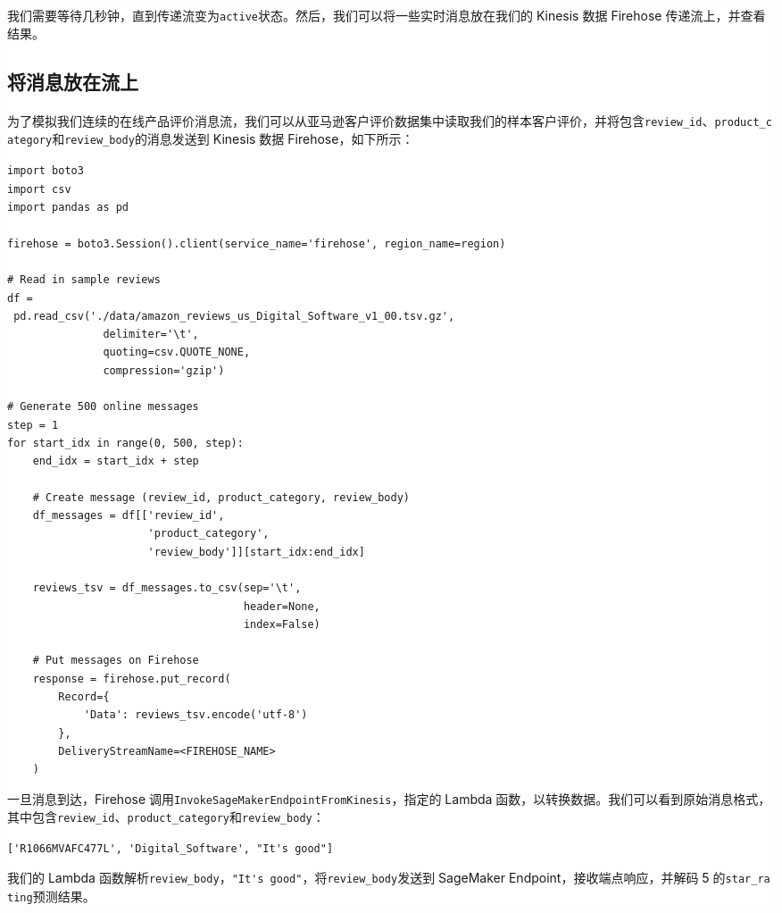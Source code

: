 我们需要等待几秒钟，直到传递流变为`active`状态。然后，我们可以将一些实时消息放在我们的 Kinesis 数据 Firehose 传递流上，并查看结果。

## 将消息放在流上

为了模拟我们连续的在线产品评价消息流，我们可以从亚马逊客户评价数据集中读取我们的样本客户评价，并将包含`review_id`、`product_category`和`review_body`的消息发送到 Kinesis 数据 Firehose，如下所示：

```
import boto3
import csv
import pandas as pd

firehose = boto3.Session().client(service_name='firehose', region_name=region)

# Read in sample reviews
df = 
 pd.read_csv('./data/amazon_reviews_us_Digital_Software_v1_00.tsv.gz',
               delimiter='\t',
               quoting=csv.QUOTE_NONE,
               compression='gzip')

# Generate 500 online messages
step = 1
for start_idx in range(0, 500, step):
    end_idx = start_idx + step

    # Create message (review_id, product_category, review_body)
    df_messages = df[['review_id',
                      'product_category',
                      'review_body']][start_idx:end_idx]

    reviews_tsv = df_messages.to_csv(sep='\t',
                                     header=None,
                                     index=False)

    # Put messages on Firehose    
    response = firehose.put_record(        
        Record={
            'Data': reviews_tsv.encode('utf-8')
        },
        DeliveryStreamName=<FIREHOSE_NAME>
    )
```

一旦消息到达，Firehose 调用`InvokeSageMakerEndpointFromKinesis`，指定的 Lambda 函数，以转换数据。我们可以看到原始消息格式，其中包含`review_id`、`product_category`和`review_body`：

```
['R1066MVAFC477L', 'Digital_Software', "It's good"]
```

我们的 Lambda 函数解析`review_body`，`"It's good"`，将`review_body`发送到 SageMaker Endpoint，接收端点响应，并解码 5 的`star_rating`预测结果。
